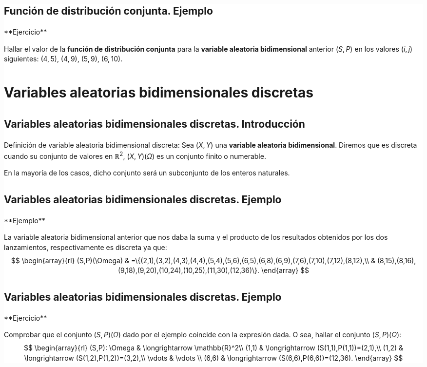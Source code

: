 ## Función de distribución conjunta. Ejemplo

<div class="exercise">
**Ejercicio**

Hallar el valor de la **función de distribución conjunta** para la **variable aleatoria bidimensional** anterior $(S,P)$ en los valores $(i,j)$ siguientes: $(4,5),\ (4,9),\ (5,9),\ (6,10)$.
</div>

# Variables aleatorias bidimensionales discretas

## Variables aleatorias bidimensionales discretas. Introducción

<l class="definition">Definición de variable aleatoria bidimensional discreta:</l>
Sea $(X,Y)$ una **variable aleatoria bidimensional**. Diremos que es discreta cuando su conjunto de valores en $\mathbb{R}^2$, $(X,Y)(\Omega)$ es un conjunto finito o numerable. 

En la mayoría de los casos, dicho conjunto será un subconjunto de los enteros naturales.

## Variables aleatorias bidimensionales discretas. Ejemplo

<div class="example">
**Ejemplo**

La variable aleatoria bidimensional anterior que nos daba la suma y el producto de los resultados obtenidos por los dos lanzamientos, respectivamente es discreta ya que: 
$$
\begin{array}{rl}
(S,P)(\Omega) & =\{(2,1),(3,2),(4,3),(4,4),(5,4),(5,6),(6,5),(6,8),(6,9),(7,6),(7,10),(7,12),(8,12),\\ & (8,15),(8,16),(9,18),(9,20),(10,24),(10,25),(11,30),(12,36)\}.
\end{array}
$$

</div>

## Variables aleatorias bidimensionales discretas. Ejemplo

<div class="exercise">
**Ejercicio**

Comprobar que el conjunto $(S,P)(\Omega)$ dado por el ejemplo coincide con la expresión dada. 
O sea, hallar el conjunto $(S,P)(\Omega)$:
$$
\begin{array}{rl}
(S,P): \Omega & \longrightarrow \mathbb{R}^2\\
(1,1) & \longrightarrow (S(1,1),P(1,1))=(2,1),\\
(1,2) & \longrightarrow (S(1,2),P(1,2))=(3,2),\\
\vdots & \vdots \\
(6,6) & \longrightarrow (S(6,6),P(6,6))=(12,36).
\end{array}
$$
